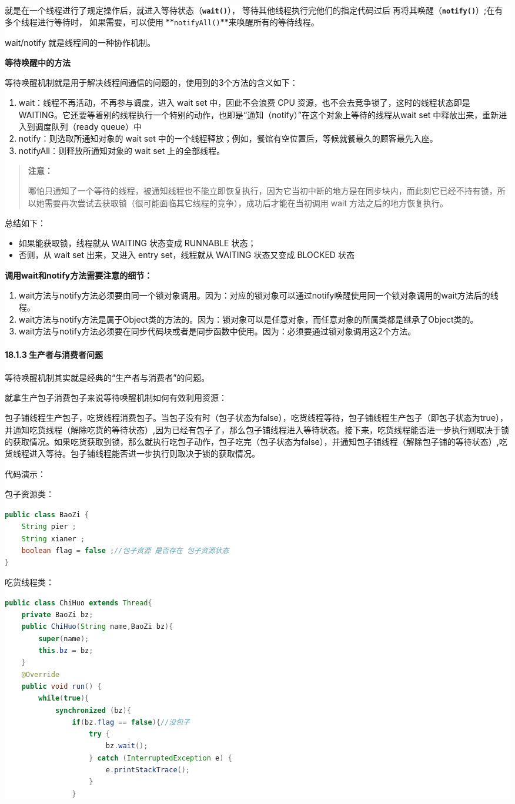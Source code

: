 就是在一个线程进行了规定操作后，就进入等待状态（**`wait()`**）， 等待其他线程执行完他们的指定代码过后 再将其唤醒（**`notify()`**）;在有多个线程进行等待时， 如果需要，可以使用 **`notifyAll()`**来唤醒所有的等待线程。

wait/notify 就是线程间的一种协作机制。

**等待唤醒中的方法**

等待唤醒机制就是用于解决线程间通信的问题的，使用到的3个方法的含义如下：

1. wait：线程不再活动，不再参与调度，进入 wait set 中，因此不会浪费 CPU 资源，也不会去竞争锁了，这时的线程状态即是 WAITING。它还要等着别的线程执行一个特别的动作，也即是“通知（notify）”在这个对象上等待的线程从wait set 中释放出来，重新进入到调度队列（ready queue）中
2. notify：则选取所通知对象的 wait set 中的一个线程释放；例如，餐馆有空位置后，等候就餐最久的顾客最先入座。
3. notifyAll：则释放所通知对象的 wait set 上的全部线程。

> **注意：**
>
> 哪怕只通知了一个等待的线程，被通知线程也不能立即恢复执行，因为它当初中断的地方是在同步块内，而此刻它已经不持有锁，所以她需要再次尝试去获取锁（很可能面临其它线程的竞争），成功后才能在当初调用 wait 方法之后的地方恢复执行。

总结如下：

* 如果能获取锁，线程就从 WAITING 状态变成 RUNNABLE 状态；
* 否则，从 wait set 出来，又进入 entry set，线程就从 WAITING 状态又变成 BLOCKED 状态

**调用wait和notify方法需要注意的细节：**

1. wait方法与notify方法必须要由同一个锁对象调用。因为：对应的锁对象可以通过notify唤醒使用同一个锁对象调用的wait方法后的线程。
2. wait方法与notify方法是属于Object类的方法的。因为：锁对象可以是任意对象，而任意对象的所属类都是继承了Object类的。
3. wait方法与notify方法必须要在同步代码块或者是同步函数中使用。因为：必须要通过锁对象调用这2个方法。

#### 18.1.3 生产者与消费者问题

等待唤醒机制其实就是经典的“生产者与消费者”的问题。

就拿生产包子消费包子来说等待唤醒机制如何有效利用资源：

包子铺线程生产包子，吃货线程消费包子。当包子没有时（包子状态为false），吃货线程等待，包子铺线程生产包子（即包子状态为true），并通知吃货线程（解除吃货的等待状态）,因为已经有包子了，那么包子铺线程进入等待状态。接下来，吃货线程能否进一步执行则取决于锁的获取情况。如果吃货获取到锁，那么就执行吃包子动作，包子吃完（包子状态为false），并通知包子铺线程（解除包子铺的等待状态）,吃货线程进入等待。包子铺线程能否进一步执行则取决于锁的获取情况。

代码演示：

包子资源类：

```java
public class BaoZi {
    String pier ;
    String xianer ;
    boolean flag = false ;//包子资源 是否存在 包子资源状态
}
```

吃货线程类：

```java
public class ChiHuo extends Thread{
    private BaoZi bz;
    public ChiHuo(String name,BaoZi bz){
        super(name);
        this.bz = bz;
    } 
    @Override
    public void run() {
        while(true){
            synchronized (bz){
                if(bz.flag == false){//没包子
                    try {
                        bz.wait();
                    } catch (InterruptedException e) {
                        e.printStackTrace();
                    }
                } 
```